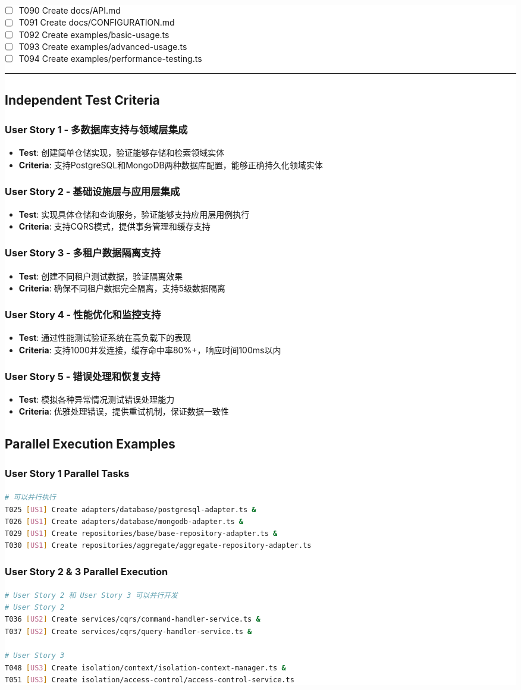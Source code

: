 - [ ] T090 Create docs/API.md
- [ ] T091 Create docs/CONFIGURATION.md
- [ ] T092 Create examples/basic-usage.ts
- [ ] T093 Create examples/advanced-usage.ts
- [ ] T094 Create examples/performance-testing.ts

---

## Independent Test Criteria

### User Story 1 - 多数据库支持与领域层集成

- **Test**: 创建简单仓储实现，验证能够存储和检索领域实体
- **Criteria**: 支持PostgreSQL和MongoDB两种数据库配置，能够正确持久化领域实体

### User Story 2 - 基础设施层与应用层集成  

- **Test**: 实现具体仓储和查询服务，验证能够支持应用层用例执行
- **Criteria**: 支持CQRS模式，提供事务管理和缓存支持

### User Story 3 - 多租户数据隔离支持

- **Test**: 创建不同租户测试数据，验证隔离效果
- **Criteria**: 确保不同租户数据完全隔离，支持5级数据隔离

### User Story 4 - 性能优化和监控支持

- **Test**: 通过性能测试验证系统在高负载下的表现
- **Criteria**: 支持1000并发连接，缓存命中率80%+，响应时间100ms以内

### User Story 5 - 错误处理和恢复支持

- **Test**: 模拟各种异常情况测试错误处理能力
- **Criteria**: 优雅处理错误，提供重试机制，保证数据一致性

## Parallel Execution Examples

### User Story 1 Parallel Tasks

```bash
# 可以并行执行
T025 [US1] Create adapters/database/postgresql-adapter.ts &
T026 [US1] Create adapters/database/mongodb-adapter.ts &
T029 [US1] Create repositories/base/base-repository-adapter.ts &
T030 [US1] Create repositories/aggregate/aggregate-repository-adapter.ts
```

### User Story 2 & 3 Parallel Execution

```bash
# User Story 2 和 User Story 3 可以并行开发
# User Story 2
T036 [US2] Create services/cqrs/command-handler-service.ts &
T037 [US2] Create services/cqrs/query-handler-service.ts &

# User Story 3  
T048 [US3] Create isolation/context/isolation-context-manager.ts &
T051 [US3] Create isolation/access-control/access-control-service.ts
```
